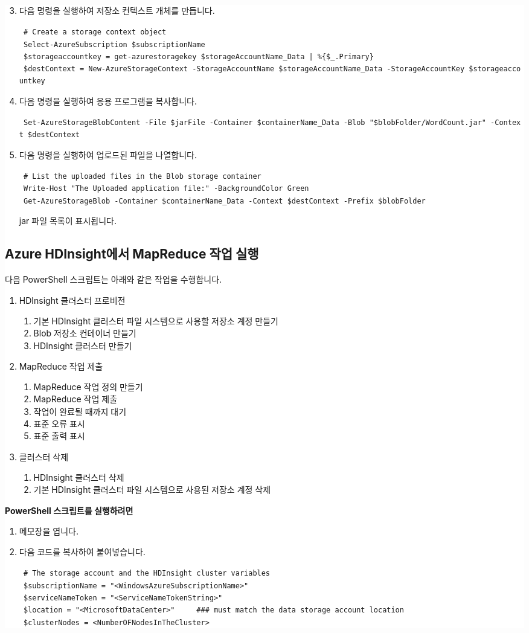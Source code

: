 3.  다음 명령을 실행하여 저장소 컨텍스트 개체를 만듭니다.

         # Create a storage context object
         Select-AzureSubscription $subscriptionName
         $storageaccountkey = get-azurestoragekey $storageAccountName_Data | %{$_.Primary}
         $destContext = New-AzureStorageContext -StorageAccountName $storageAccountName_Data -StorageAccountKey $storageaccountkey

4.  다음 명령을 실행하여 응용 프로그램을 복사합니다.

         Set-AzureStorageBlobContent -File $jarFile -Container $containerName_Data -Blob "$blobFolder/WordCount.jar" -Context $destContext

5.  다음 명령을 실행하여 업로드된 파일을 나열합니다.

         # List the uploaded files in the Blob storage container
         Write-Host "The Uploaded application file:" -BackgroundColor Green
         Get-AzureStorageBlob -Container $containerName_Data -Context $destContext -Prefix $blobFolder

    jar 파일 목록이 표시됩니다.

Azure HDInsight에서 MapReduce 작업 실행
---------------------------------------

다음 PowerShell 스크립트는 아래와 같은 작업을 수행합니다.

1.  HDInsight 클러스터 프로비전

    1.  기본 HDInsight 클러스터 파일 시스템으로 사용할 저장소 계정 만들기
    2.  Blob 저장소 컨테이너 만들기
    3.  HDInsight 클러스터 만들기

2.  MapReduce 작업 제출

    1.  MapReduce 작업 정의 만들기
    2.  MapReduce 작업 제출
    3.  작업이 완료될 때까지 대기
    4.  표준 오류 표시
    5.  표준 출력 표시

3.  클러스터 삭제

    1.  HDInsight 클러스터 삭제
    2.  기본 HDInsight 클러스터 파일 시스템으로 사용된 저장소 계정 삭제

**PowerShell 스크립트를 실행하려면**

1.  메모장을 엽니다.
2.  다음 코드를 복사하여 붙여넣습니다.

         # The storage account and the HDInsight cluster variables
         $subscriptionName = "<WindowsAzureSubscriptionName>"
         $serviceNameToken = "<ServiceNameTokenString>"
         $location = "<MicrosoftDataCenter>"     ### must match the data storage account location
         $clusterNodes = <NumberOFNodesInTheCluster>
